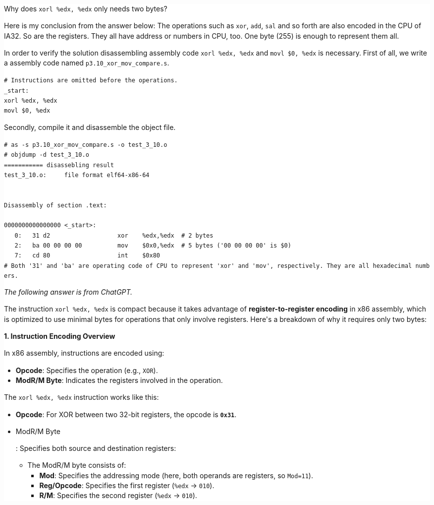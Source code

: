 Why does `xorl %edx, %edx` only needs two bytes?

Here is my conclusion from the answer below: The operations such as `xor`, `add`, `sal` and so forth are also encoded in the CPU of IA32. So are the registers. They all have address or numbers in CPU, too. One byte (255) is enough to represent them all.  

In order to verify the solution disassembling assembly code `xorl %edx, %edx` and `movl $0, %edx` is necessary. 
First of all, we write a assembly code named `p3.10_xor_mov_compare.s`.

```assembly
# Instructions are omitted before the operations.
_start:
xorl %edx, %edx
movl $0, %edx
```

Secondly, compile it and disassemble the object file.

```assembly
# as -s p3.10_xor_mov_compare.s -o test_3_10.o
# objdump -d test_3_10.o
=========== disassebling result
test_3_10.o:     file format elf64-x86-64


Disassembly of section .text:

0000000000000000 <_start>:
   0:   31 d2                   xor    %edx,%edx  # 2 bytes
   2:   ba 00 00 00 00          mov    $0x0,%edx  # 5 bytes ('00 00 00 00' is $0)
   7:   cd 80                   int    $0x80
# Both '31' and 'ba' are operating code of CPU to represent 'xor' and 'mov', respectively. They are all hexadecimal numbers.
```



*The following answer is from ChatGPT.*

The instruction `xorl %edx, %edx` is compact because it takes advantage of **register-to-register encoding** in x86 assembly, which is optimized to use minimal bytes for operations that only involve registers. Here's a breakdown of why it requires only two bytes:

**1. Instruction Encoding Overview**

In x86 assembly, instructions are encoded using:

- **Opcode**: Specifies the operation (e.g., `XOR`).
- **ModR/M Byte**: Indicates the registers involved in the operation.

The `xorl %edx, %edx` instruction works like this:

- **Opcode**: For XOR between two 32-bit registers, the opcode is **`0x31`**.

- ModR/M Byte

  : Specifies both source and destination registers: 

  - The ModR/M byte consists of: 
    - **Mod**: Specifies the addressing mode (here, both operands are registers, so `Mod=11`).
    - **Reg/Opcode**: Specifies the first register (`%edx` → `010`).
    - **R/M**: Specifies the second register (`%edx` → `010`).

